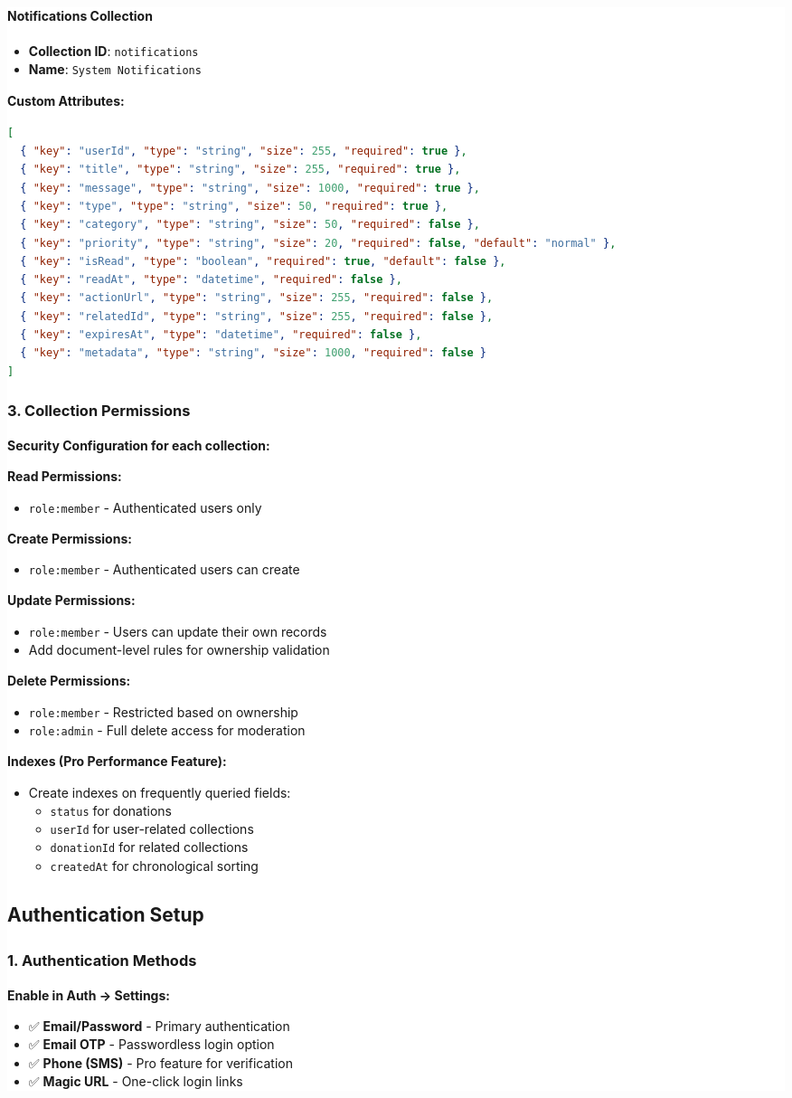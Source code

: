 #### Notifications Collection
- **Collection ID**: `notifications`
- **Name**: `System Notifications`

**Custom Attributes:**
```json
[
  { "key": "userId", "type": "string", "size": 255, "required": true },
  { "key": "title", "type": "string", "size": 255, "required": true },
  { "key": "message", "type": "string", "size": 1000, "required": true },
  { "key": "type", "type": "string", "size": 50, "required": true },
  { "key": "category", "type": "string", "size": 50, "required": false },
  { "key": "priority", "type": "string", "size": 20, "required": false, "default": "normal" },
  { "key": "isRead", "type": "boolean", "required": true, "default": false },
  { "key": "readAt", "type": "datetime", "required": false },
  { "key": "actionUrl", "type": "string", "size": 255, "required": false },
  { "key": "relatedId", "type": "string", "size": 255, "required": false },
  { "key": "expiresAt", "type": "datetime", "required": false },
  { "key": "metadata", "type": "string", "size": 1000, "required": false }
]
```

### 3. Collection Permissions

**Security Configuration for each collection:**

**Read Permissions:**
- `role:member` - Authenticated users only

**Create Permissions:**
- `role:member` - Authenticated users can create

**Update Permissions:**
- `role:member` - Users can update their own records
- Add document-level rules for ownership validation

**Delete Permissions:**
- `role:member` - Restricted based on ownership
- `role:admin` - Full delete access for moderation

**Indexes (Pro Performance Feature):**
- Create indexes on frequently queried fields:
  - `status` for donations
  - `userId` for user-related collections
  - `donationId` for related collections
  - `createdAt` for chronological sorting

## Authentication Setup

### 1. Authentication Methods

**Enable in Auth → Settings:**
- ✅ **Email/Password** - Primary authentication
- ✅ **Email OTP** - Passwordless login option
- ✅ **Phone (SMS)** - Pro feature for verification
- ✅ **Magic URL** - One-click login links
